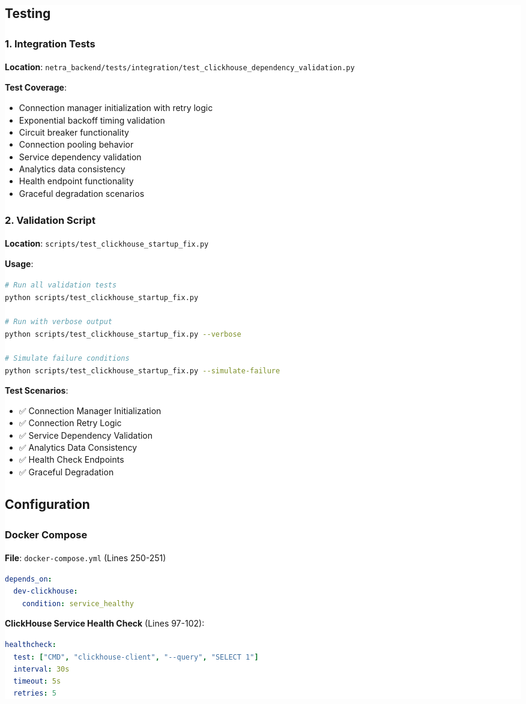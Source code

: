 ## Testing

### 1. Integration Tests

**Location**: `netra_backend/tests/integration/test_clickhouse_dependency_validation.py`

**Test Coverage**:
- Connection manager initialization with retry logic
- Exponential backoff timing validation
- Circuit breaker functionality
- Connection pooling behavior
- Service dependency validation
- Analytics data consistency
- Health endpoint functionality
- Graceful degradation scenarios

### 2. Validation Script

**Location**: `scripts/test_clickhouse_startup_fix.py`

**Usage**:
```bash
# Run all validation tests
python scripts/test_clickhouse_startup_fix.py

# Run with verbose output
python scripts/test_clickhouse_startup_fix.py --verbose

# Simulate failure conditions
python scripts/test_clickhouse_startup_fix.py --simulate-failure
```

**Test Scenarios**:
- ✅ Connection Manager Initialization
- ✅ Connection Retry Logic  
- ✅ Service Dependency Validation
- ✅ Analytics Data Consistency
- ✅ Health Check Endpoints
- ✅ Graceful Degradation

## Configuration

### Docker Compose

**File**: `docker-compose.yml` (Lines 250-251)

```yaml
depends_on:
  dev-clickhouse:
    condition: service_healthy
```

**ClickHouse Service Health Check** (Lines 97-102):
```yaml
healthcheck:
  test: ["CMD", "clickhouse-client", "--query", "SELECT 1"]
  interval: 30s
  timeout: 5s
  retries: 5
```
